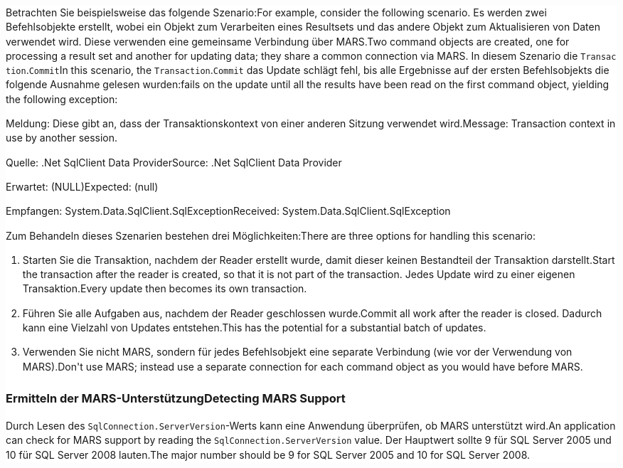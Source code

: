  <span data-ttu-id="2b944-167">Betrachten Sie beispielsweise das folgende Szenario:</span><span class="sxs-lookup"><span data-stu-id="2b944-167">For example, consider the following scenario.</span></span> <span data-ttu-id="2b944-168">Es werden zwei Befehlsobjekte erstellt, wobei ein Objekt zum Verarbeiten eines Resultsets und das andere Objekt zum Aktualisieren von Daten verwendet wird. Diese verwenden eine gemeinsame Verbindung über MARS.</span><span class="sxs-lookup"><span data-stu-id="2b944-168">Two command objects are created, one for processing a result set and another for updating data; they share a common connection via MARS.</span></span> <span data-ttu-id="2b944-169">In diesem Szenario die `Transaction`.`Commit`</span><span class="sxs-lookup"><span data-stu-id="2b944-169">In this scenario, the `Transaction`.`Commit`</span></span> <span data-ttu-id="2b944-170">das Update schlägt fehl, bis alle Ergebnisse auf der ersten Befehlsobjekts die folgende Ausnahme gelesen wurden:</span><span class="sxs-lookup"><span data-stu-id="2b944-170">fails on the update until all the results have been read on the first command object, yielding the following exception:</span></span>  
  
 <span data-ttu-id="2b944-171">Meldung: Diese gibt an, dass der Transaktionskontext von einer anderen Sitzung verwendet wird.</span><span class="sxs-lookup"><span data-stu-id="2b944-171">Message: Transaction context in use by another session.</span></span>  
  
 <span data-ttu-id="2b944-172">Quelle: .Net SqlClient Data Provider</span><span class="sxs-lookup"><span data-stu-id="2b944-172">Source: .Net SqlClient Data Provider</span></span>  
  
 <span data-ttu-id="2b944-173">Erwartet: (NULL)</span><span class="sxs-lookup"><span data-stu-id="2b944-173">Expected: (null)</span></span>  
  
 <span data-ttu-id="2b944-174">Empfangen: System.Data.SqlClient.SqlException</span><span class="sxs-lookup"><span data-stu-id="2b944-174">Received: System.Data.SqlClient.SqlException</span></span>  
  
 <span data-ttu-id="2b944-175">Zum Behandeln dieses Szenarien bestehen drei Möglichkeiten:</span><span class="sxs-lookup"><span data-stu-id="2b944-175">There are three options for handling this scenario:</span></span>  
  
1.  <span data-ttu-id="2b944-176">Starten Sie die Transaktion, nachdem der Reader erstellt wurde, damit dieser keinen Bestandteil der Transaktion darstellt.</span><span class="sxs-lookup"><span data-stu-id="2b944-176">Start the transaction after the reader is created, so that it is not part of the transaction.</span></span> <span data-ttu-id="2b944-177">Jedes Update wird zu einer eigenen Transaktion.</span><span class="sxs-lookup"><span data-stu-id="2b944-177">Every update then becomes its own transaction.</span></span>  
  
2.  <span data-ttu-id="2b944-178">Führen Sie alle Aufgaben aus, nachdem der Reader geschlossen wurde.</span><span class="sxs-lookup"><span data-stu-id="2b944-178">Commit all work after the reader is closed.</span></span> <span data-ttu-id="2b944-179">Dadurch kann eine Vielzahl von Updates entstehen.</span><span class="sxs-lookup"><span data-stu-id="2b944-179">This has the potential for a substantial batch of updates.</span></span>  
  
3.  <span data-ttu-id="2b944-180">Verwenden Sie nicht MARS, sondern für jedes Befehlsobjekt eine separate Verbindung (wie vor der Verwendung von MARS).</span><span class="sxs-lookup"><span data-stu-id="2b944-180">Don't use MARS; instead use a separate connection for each command object as you would have before MARS.</span></span>  
  
### <a name="detecting-mars-support"></a><span data-ttu-id="2b944-181">Ermitteln der MARS-Unterstützung</span><span class="sxs-lookup"><span data-stu-id="2b944-181">Detecting MARS Support</span></span>  
 <span data-ttu-id="2b944-182">Durch Lesen des `SqlConnection.ServerVersion`-Werts kann eine Anwendung überprüfen, ob MARS unterstützt wird.</span><span class="sxs-lookup"><span data-stu-id="2b944-182">An application can check for MARS support by reading the `SqlConnection.ServerVersion` value.</span></span> <span data-ttu-id="2b944-183">Der Hauptwert sollte 9 für SQL Server 2005 und 10 für SQL Server 2008 lauten.</span><span class="sxs-lookup"><span data-stu-id="2b944-183">The major number should be 9 for SQL Server 2005 and 10 for SQL Server 2008.</span></span>  
  